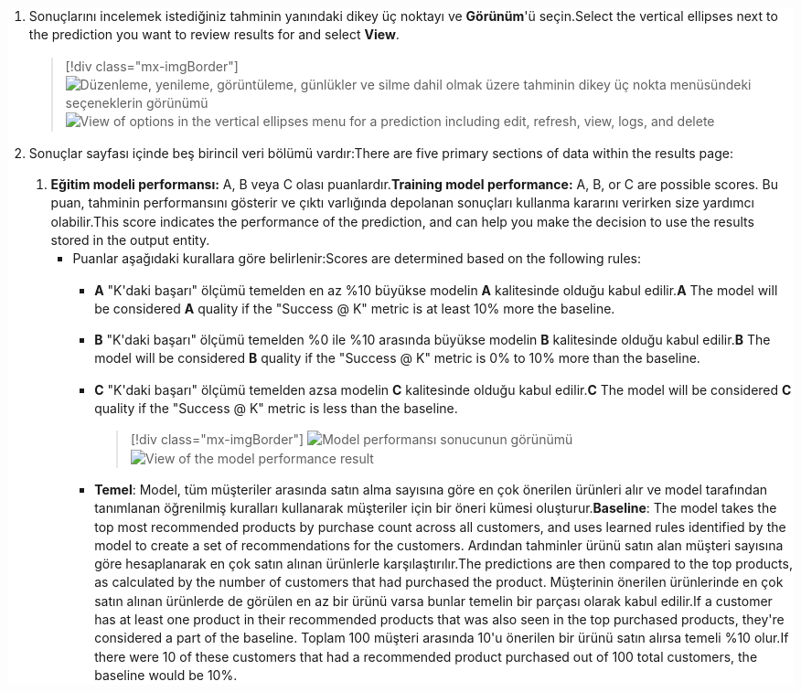 1. <span data-ttu-id="63834-229">Sonuçlarını incelemek istediğiniz tahminin yanındaki dikey üç noktayı ve **Görünüm**'ü seçin.</span><span class="sxs-lookup"><span data-stu-id="63834-229">Select the vertical ellipses next to the prediction you want to review results for and select **View**.</span></span>
   > [!div class="mx-imgBorder"]
   > <span data-ttu-id="63834-230">![Düzenleme, yenileme, görüntüleme, günlükler ve silme dahil olmak üzere tahminin dikey üç nokta menüsündeki seçeneklerin görünümü](media/product-recommendation-verticalellipses.PNG "Düzenleme, yenileme, görüntüleme, günlükler ve silme dahil olmak üzere tahminin dikey üç nokta menüsündeki seçeneklerin görünümü")</span><span class="sxs-lookup"><span data-stu-id="63834-230">![View of options in the vertical ellipses menu for a prediction including edit, refresh, view, logs, and delete](media/product-recommendation-verticalellipses.PNG "View of options in the vertical ellipses menu for a prediction including edit, refresh, view, logs, and delete")</span></span>

1. <span data-ttu-id="63834-231">Sonuçlar sayfası içinde beş birincil veri bölümü vardır:</span><span class="sxs-lookup"><span data-stu-id="63834-231">There are five primary sections of data within the results page:</span></span>
    1. <span data-ttu-id="63834-232">**Eğitim modeli performansı:** A, B veya C olası puanlardır.</span><span class="sxs-lookup"><span data-stu-id="63834-232">**Training model performance:** A, B, or C are possible scores.</span></span> <span data-ttu-id="63834-233">Bu puan, tahminin performansını gösterir ve çıktı varlığında depolanan sonuçları kullanma kararını verirken size yardımcı olabilir.</span><span class="sxs-lookup"><span data-stu-id="63834-233">This score indicates the performance of the prediction, and can help you make the decision to use the results stored in the output entity.</span></span>
        - <span data-ttu-id="63834-234">Puanlar aşağıdaki kurallara göre belirlenir:</span><span class="sxs-lookup"><span data-stu-id="63834-234">Scores are determined based on the following rules:</span></span>
            - <span data-ttu-id="63834-235">**A** "K'daki başarı" ölçümü temelden en az %10 büyükse modelin **A** kalitesinde olduğu kabul edilir.</span><span class="sxs-lookup"><span data-stu-id="63834-235">**A** The model will be considered **A** quality if the "Success @ K" metric is at least 10% more the baseline.</span></span> 
            - <span data-ttu-id="63834-236">**B** "K'daki başarı" ölçümü temelden %0 ile %10 arasında büyükse modelin **B** kalitesinde olduğu kabul edilir.</span><span class="sxs-lookup"><span data-stu-id="63834-236">**B** The model will be considered **B** quality if the "Success @ K" metric is 0% to 10% more than the baseline.</span></span>
            - <span data-ttu-id="63834-237">**C** "K'daki başarı" ölçümü temelden azsa modelin **C** kalitesinde olduğu kabul edilir.</span><span class="sxs-lookup"><span data-stu-id="63834-237">**C** The model will be considered **C** quality if the "Success @ K" metric is less than the baseline.</span></span>
               
               > [!div class="mx-imgBorder"]
               > <span data-ttu-id="63834-238">![Model performansı sonucunun görünümü](media/product-recommendation-modelperformance.PNG "Model performansı sonucunun görünümü")</span><span class="sxs-lookup"><span data-stu-id="63834-238">![View of the model performance result](media/product-recommendation-modelperformance.PNG "View of the model performance result")</span></span>
            - <span data-ttu-id="63834-239">**Temel**: Model, tüm müşteriler arasında satın alma sayısına göre en çok önerilen ürünleri alır ve model tarafından tanımlanan öğrenilmiş kuralları kullanarak müşteriler için bir öneri kümesi oluşturur.</span><span class="sxs-lookup"><span data-stu-id="63834-239">**Baseline**: The model takes the top most recommended products by purchase count across all customers, and uses learned rules identified by the model to create a set of recommendations for the customers.</span></span> <span data-ttu-id="63834-240">Ardından tahminler ürünü satın alan müşteri sayısına göre hesaplanarak en çok satın alınan ürünlerle karşılaştırılır.</span><span class="sxs-lookup"><span data-stu-id="63834-240">The predictions are then compared to the top products, as calculated by the number of customers that had purchased the product.</span></span> <span data-ttu-id="63834-241">Müşterinin önerilen ürünlerinde en çok satın alınan ürünlerde de görülen en az bir ürünü varsa bunlar temelin bir parçası olarak kabul edilir.</span><span class="sxs-lookup"><span data-stu-id="63834-241">If a customer has at least one product in their recommended products that was also seen in the top purchased products, they're considered a part of the baseline.</span></span> <span data-ttu-id="63834-242">Toplam 100 müşteri arasında 10'u önerilen bir ürünü satın alırsa temeli %10 olur.</span><span class="sxs-lookup"><span data-stu-id="63834-242">If there were 10 of these customers that had a recommended product purchased out of 100 total customers, the baseline would be 10%.</span></span>